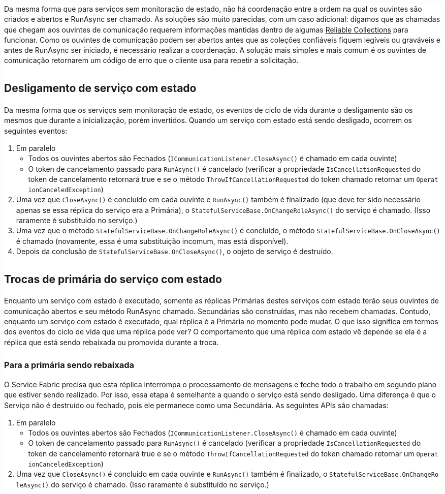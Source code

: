 Da mesma forma que para serviços sem monitoração de estado, não há coordenação entre a ordem na qual os ouvintes são criados e abertos e RunAsync ser chamado. As soluções são muito parecidas, com um caso adicional: digamos que as chamadas que chegam aos ouvintes de comunicação requerem informações mantidas dentro de algumas [Reliable Collections](service-fabric-reliable-services-reliable-collections.md) para funcionar. Como os ouvintes de comunicação podem ser abertos antes que as coleções confiáveis fiquem legíveis ou graváveis e antes de RunAsync ser iniciado, é necessário realizar a coordenação. A solução mais simples e mais comum é os ouvintes de comunicação retornarem um código de erro que o cliente usa para repetir a solicitação.

## <a name="stateful-service-shutdown"></a>Desligamento de serviço com estado
Da mesma forma que os serviços sem monitoração de estado, os eventos de ciclo de vida durante o desligamento são os mesmos que durante a inicialização, porém invertidos. Quando um serviço com estado está sendo desligado, ocorrem os seguintes eventos:

1. Em paralelo
    - Todos os ouvintes abertos são Fechados (`ICommunicationListener.CloseAsync()` é chamado em cada ouvinte)
    - O token de cancelamento passado para `RunAsync()` é cancelado (verificar a propriedade `IsCancellationRequested` do token de cancelamento retornará true e se o método `ThrowIfCancellationRequested` do token chamado retornar um `OperationCanceledException`)
2. Uma vez que `CloseAsync()` é concluído em cada ouvinte e `RunAsync()` também é finalizado (que deve ter sido necessário apenas se essa réplica do serviço era a Primária), o `StatefulServiceBase.OnChangeRoleAsync()` do serviço é chamado. (Isso raramente é substituído no serviço.)
3. Uma vez que o método `StatefulServiceBase.OnChangeRoleAsync()` é concluído, o método `StatefulServiceBase.OnCloseAsync()` é chamado (novamente, essa é uma substituição incomum, mas está disponível).
3. Depois da conclusão de `StatefulServiceBase.OnCloseAsync()`, o objeto de serviço é destruído.

## <a name="stateful-service-primary-swaps"></a>Trocas de primária do serviço com estado
Enquanto um serviço com estado é executado, somente as réplicas Primárias destes serviços com estado terão seus ouvintes de comunicação abertos e seu método RunAsync chamado. Secundárias são construídas, mas não recebem chamadas. Contudo, enquanto um serviço com estado é executado, qual réplica é a Primária no momento pode mudar. O que isso significa em termos dos eventos do ciclo de vida que uma réplica pode ver? O comportamento que uma réplica com estado vê depende se ela é a réplica que está sendo rebaixada ou promovida durante a troca.

### <a name="for-the-primary-being-demoted"></a>Para a primária sendo rebaixada
O Service Fabric precisa que esta réplica interrompa o processamento de mensagens e feche todo o trabalho em segundo plano que estiver sendo realizado. Por isso, essa etapa é semelhante a quando o serviço está sendo desligado. Uma diferença é que o Serviço não é destruído ou fechado, pois ele permanece como uma Secundária. As seguintes APIs são chamadas:

1. Em paralelo
    - Todos os ouvintes abertos são Fechados (`ICommunicationListener.CloseAsync()` é chamado em cada ouvinte)
    - O token de cancelamento passado para `RunAsync()` é cancelado (verificar a propriedade `IsCancellationRequested` do token de cancelamento retornará true e se o método `ThrowIfCancellationRequested` do token chamado retornar um `OperationCanceledException`)
2. Uma vez que `CloseAsync()` é concluído em cada ouvinte e `RunAsync()` também é finalizado, o `StatefulServiceBase.OnChangeRoleAsync()` do serviço é chamado. (Isso raramente é substituído no serviço.)
